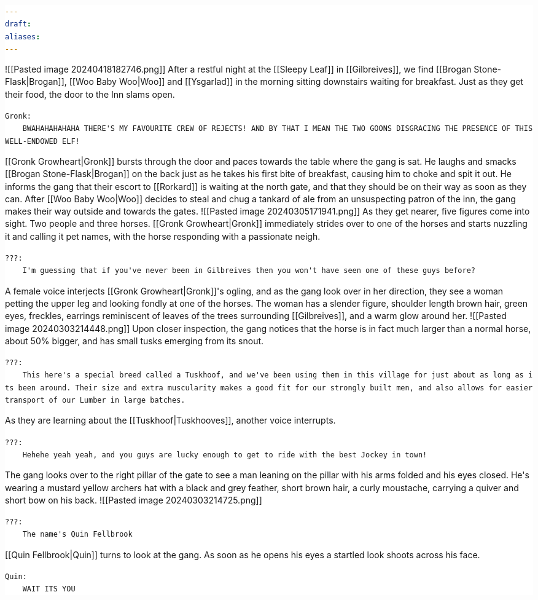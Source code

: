 ```yaml
---
draft: 
aliases:
---
```

![[Pasted image 20240418182746.png]]
After a restful night at the [[Sleepy Leaf]] in [[Gilbreives]], we find [[Brogan Stone-Flask|Brogan]], [[Woo Baby Woo|Woo]] and [[Ysgarlad]] in the morning sitting downstairs waiting for breakfast. Just as they get their food, the door to the Inn slams open.
```
Gronk:
	BWAHAHAHAHAHA THERE'S MY FAVOURITE CREW OF REJECTS! AND BY THAT I MEAN THE TWO GOONS DISGRACING THE PRESENCE OF THIS WELL-ENDOWED ELF!
```
[[Gronk Growheart|Gronk]] bursts through the door and paces towards the table where the gang is sat. He laughs and smacks [[Brogan Stone-Flask|Brogan]] on the back just as he takes his first bite of breakfast, causing him to choke and spit it out. He informs the gang that their escort to [[Rorkard]] is waiting at the north gate, and that they should be on their way as soon as they can. After [[Woo Baby Woo|Woo]] decides to steal and chug a tankard of ale from an unsuspecting patron of the inn, the gang makes their way outside and towards the gates.
![[Pasted image 20240305171941.png]]
As they get nearer, five figures come into sight. Two people and three horses. [[Gronk Growheart|Gronk]] immediately strides over to one of the horses and starts nuzzling it and calling it pet names, with the horse responding with a passionate neigh.
```
???:
	I'm guessing that if you've never been in Gilbreives then you won't have seen one of these guys before?
```
A female voice interjects [[Gronk Growheart|Gronk]]'s ogling, and as the gang look over in her direction, they see a woman petting the upper leg and looking fondly at one of the horses. The woman has a slender figure, shoulder length brown hair, green eyes, freckles, earrings reminiscent of leaves of the trees surrounding [[Gilbreives]], and a warm glow around her.
![[Pasted image 20240303214448.png]]
Upon closer inspection, the gang notices that the horse is in fact much larger than a normal horse, about 50% bigger, and has small tusks emerging from its snout.
```
???:
	This here's a special breed called a Tuskhoof, and we've been using them in this village for just about as long as its been around. Their size and extra muscularity makes a good fit for our strongly built men, and also allows for easier transport of our Lumber in large batches.
```
As they are learning about the [[Tuskhoof|Tuskhooves]], another voice interrupts.
```
???:
	Hehehe yeah yeah, and you guys are lucky enough to get to ride with the best Jockey in town!
```
The gang looks over to the right pillar of the gate to see a man leaning on the pillar with his arms folded and his eyes closed. He's wearing a mustard yellow archers hat with a black and grey feather, short brown hair, a curly moustache, carrying a quiver and short bow on his back.
![[Pasted image 20240303214725.png]]
```
???:
	The name's Quin Fellbrook
```
[[Quin Fellbrook|Quin]] turns to look at the gang. As soon as he opens his eyes a startled look shoots across his face.
```
Quin:
	WAIT ITS YOU
```